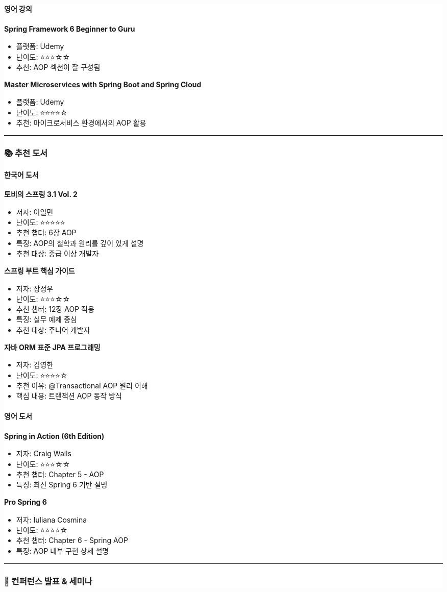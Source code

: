 #### 영어 강의

**Spring Framework 6 Beginner to Guru**
- 플랫폼: Udemy
- 난이도: ⭐⭐⭐☆☆
- 추천: AOP 섹션이 잘 구성됨

**Master Microservices with Spring Boot and Spring Cloud**
- 플랫폼: Udemy
- 난이도: ⭐⭐⭐⭐☆
- 추천: 마이크로서비스 환경에서의 AOP 활용

---

### 📚 추천 도서

#### 한국어 도서

**토비의 스프링 3.1 Vol. 2**
- 저자: 이일민
- 난이도: ⭐⭐⭐⭐⭐
- 추천 챕터: 6장 AOP
- 특징: AOP의 철학과 원리를 깊이 있게 설명
- 추천 대상: 중급 이상 개발자

**스프링 부트 핵심 가이드**
- 저자: 장정우
- 난이도: ⭐⭐⭐☆☆
- 추천 챕터: 12장 AOP 적용
- 특징: 실무 예제 중심
- 추천 대상: 주니어 개발자

**자바 ORM 표준 JPA 프로그래밍**
- 저자: 김영한
- 난이도: ⭐⭐⭐⭐☆
- 추천 이유: @Transactional AOP 원리 이해
- 핵심 내용: 트랜잭션 AOP 동작 방식

#### 영어 도서

**Spring in Action (6th Edition)**
- 저자: Craig Walls
- 난이도: ⭐⭐⭐☆☆
- 추천 챕터: Chapter 5 - AOP
- 특징: 최신 Spring 6 기반 설명

**Pro Spring 6**
- 저자: Iuliana Cosmina
- 난이도: ⭐⭐⭐⭐☆
- 추천 챕터: Chapter 6 - Spring AOP
- 특징: AOP 내부 구현 상세 설명

---

### 🎤 컨퍼런스 발표 & 세미나
